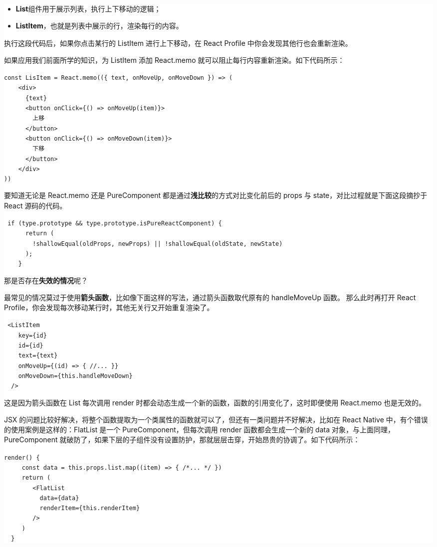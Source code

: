 *   **List**组件用于展示列表，执行上下移动的逻辑；

*   **ListItem**，也就是列表中展示的行，渲染每行的内容。


执行这段代码后，如果你点击某行的 ListItem 进行上下移动，在 React Profile 中你会发现其他行也会重新渲染。

如果应用我们前面所学的知识，为 ListItem 添加 React.memo 就可以阻止每行内容重新渲染。如下代码所示：

    const LisItem = React.memo(({ text, onMoveUp, onMoveDown }) => (
        <div>
          {text}
          <button onClick={() => onMoveUp(item)}>
            上移
          </button>
          <button onClick={() => onMoveDown(item)}>
            下移
          </button>
        </div>
    ))


要知道无论是 React.memo 还是 PureComponent 都是通过**浅比较**的方式对比变化前后的 props 与 state，对比过程就是下面这段摘抄于 React 源码的代码。

     if (type.prototype && type.prototype.isPureReactComponent) {
          return (
            !shallowEqual(oldProps, newProps) || !shallowEqual(oldState, newState)
          );
        }


那是否存在**失效的情况**呢？

最常见的情况莫过于使用**箭头函数**，比如像下面这样的写法，通过箭头函数取代原有的 handleMoveUp 函数。 那么此时再打开 React Profile，你会发现每次移动某行时，其他无关行又开始重复渲染了。

     <ListItem
        key={id}
        id={id}
        text={text}
        onMoveUp={(id) => { //... }}
        onMoveDown={this.handleMoveDown}
      />


这是因为箭头函数在 List 每次调用 render 时都会动态生成一个新的函数，函数的引用变化了，这时即便使用 React.memo 也是无效的。

JSX 的问题比较好解决，将整个函数提取为一个类属性的函数就可以了，但还有一类问题并不好解决，比如在 React Native 中，有个错误的使用案例是这样的：FlatList 是一个 PureComponent，但每次调用 render 函数都会生成一个新的 data 对象，与上面同理，PureComponent 就破防了，如果下层的子组件没有设置防护，那就层层击穿，开始昂贵的协调了。如下代码所示：

    render() {
         const data = this.props.list.map((item) => { /*... */ })
         return (
            <FlatList
              data={data}
              renderItem={this.renderItem}
            />
         )
      }
